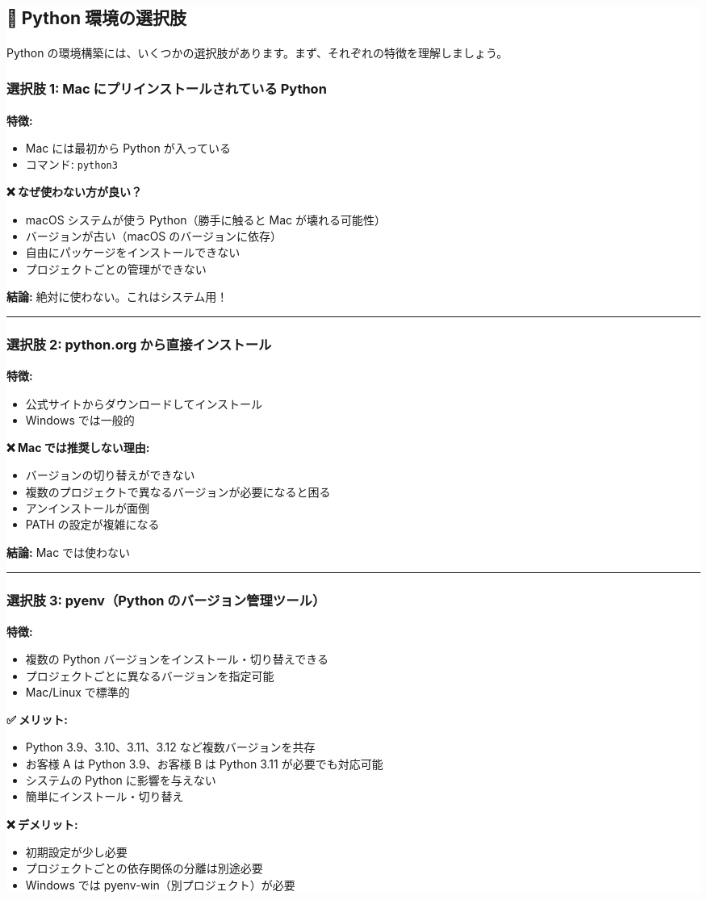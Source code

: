 
## 🤔 Python 環境の選択肢

Python の環境構築には、いくつかの選択肢があります。まず、それぞれの特徴を理解しましょう。

### 選択肢 1: Mac にプリインストールされている Python

**特徴:**
- Mac には最初から Python が入っている
- コマンド: `python3`

**❌ なぜ使わない方が良い？**
- macOS システムが使う Python（勝手に触ると Mac が壊れる可能性）
- バージョンが古い（macOS のバージョンに依存）
- 自由にパッケージをインストールできない
- プロジェクトごとの管理ができない

**結論:** 絶対に使わない。これはシステム用！

---

### 選択肢 2: python.org から直接インストール

**特徴:**
- 公式サイトからダウンロードしてインストール
- Windows では一般的

**❌ Mac では推奨しない理由:**
- バージョンの切り替えができない
- 複数のプロジェクトで異なるバージョンが必要になると困る
- アンインストールが面倒
- PATH の設定が複雑になる

**結論:** Mac では使わない

---

### 選択肢 3: pyenv（Python のバージョン管理ツール）

**特徴:**
- 複数の Python バージョンをインストール・切り替えできる
- プロジェクトごとに異なるバージョンを指定可能
- Mac/Linux で標準的

**✅ メリット:**
- Python 3.9、3.10、3.11、3.12 など複数バージョンを共存
- お客様 A は Python 3.9、お客様 B は Python 3.11 が必要でも対応可能
- システムの Python に影響を与えない
- 簡単にインストール・切り替え

**❌ デメリット:**
- 初期設定が少し必要
- プロジェクトごとの依存関係の分離は別途必要
- Windows では pyenv-win（別プロジェクト）が必要
